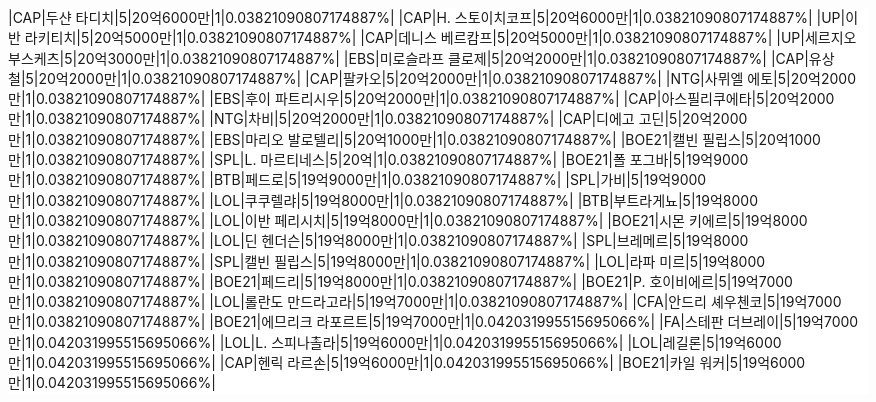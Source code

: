 |CAP|두샨 타디치|5|20억6000만|1|0.03821090807174887%|
|CAP|H. 스토이치코프|5|20억6000만|1|0.03821090807174887%|
|UP|이반 라키티치|5|20억5000만|1|0.03821090807174887%|
|CAP|데니스 베르캄프|5|20억5000만|1|0.03821090807174887%|
|UP|세르지오 부스케츠|5|20억3000만|1|0.03821090807174887%|
|EBS|미로슬라프 클로제|5|20억2000만|1|0.03821090807174887%|
|CAP|유상철|5|20억2000만|1|0.03821090807174887%|
|CAP|팔카오|5|20억2000만|1|0.03821090807174887%|
|NTG|사뮈엘 에토|5|20억2000만|1|0.03821090807174887%|
|EBS|후이 파트리시우|5|20억2000만|1|0.03821090807174887%|
|CAP|아스필리쿠에타|5|20억2000만|1|0.03821090807174887%|
|NTG|차비|5|20억2000만|1|0.03821090807174887%|
|CAP|디에고 고딘|5|20억2000만|1|0.03821090807174887%|
|EBS|마리오 발로텔리|5|20억1000만|1|0.03821090807174887%|
|BOE21|캘빈 필립스|5|20억1000만|1|0.03821090807174887%|
|SPL|L. 마르티네스|5|20억|1|0.03821090807174887%|
|BOE21|폴 포그바|5|19억9000만|1|0.03821090807174887%|
|BTB|페드로|5|19억9000만|1|0.03821090807174887%|
|SPL|가비|5|19억9000만|1|0.03821090807174887%|
|LOL|쿠쿠렐랴|5|19억8000만|1|0.03821090807174887%|
|BTB|부트라게뇨|5|19억8000만|1|0.03821090807174887%|
|LOL|이반 페리시치|5|19억8000만|1|0.03821090807174887%|
|BOE21|시몬 키에르|5|19억8000만|1|0.03821090807174887%|
|LOL|딘 헨더슨|5|19억8000만|1|0.03821090807174887%|
|SPL|브레메르|5|19억8000만|1|0.03821090807174887%|
|SPL|캘빈 필립스|5|19억8000만|1|0.03821090807174887%|
|LOL|라파 미르|5|19억8000만|1|0.03821090807174887%|
|BOE21|페드리|5|19억8000만|1|0.03821090807174887%|
|BOE21|P. 호이비에르|5|19억7000만|1|0.03821090807174887%|
|LOL|롤란도 만드라고라|5|19억7000만|1|0.03821090807174887%|
|CFA|안드리 셰우첸코|5|19억7000만|1|0.03821090807174887%|
|BOE21|에므리크 라포르트|5|19억7000만|1|0.042031995515695066%|
|FA|스테판 더브레이|5|19억7000만|1|0.042031995515695066%|
|LOL|L. 스피나촐라|5|19억6000만|1|0.042031995515695066%|
|LOL|레길론|5|19억6000만|1|0.042031995515695066%|
|CAP|헨릭 라르손|5|19억6000만|1|0.042031995515695066%|
|BOE21|카일 워커|5|19억6000만|1|0.042031995515695066%|